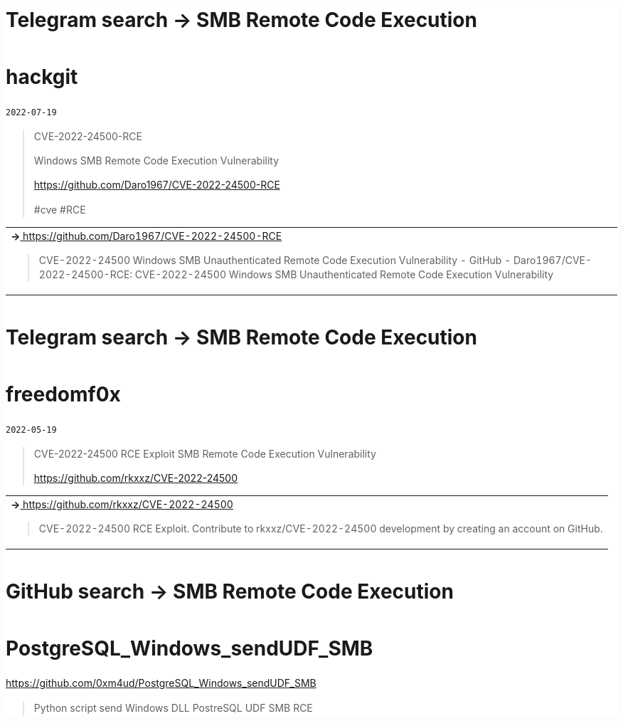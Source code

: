 # Telegram search -> SMB Remote Code Execution
# hackgit
`2022-07-19`

<blockquote>
CVE-2022-24500-RCE

Windows SMB Remote Code Execution Vulnerability

https://github.com/Daro1967/CVE-2022-24500-RCE

&#35;cve &#35;RCE
</blockquote>

<table><tr><td><b>→</b><a href="https://github.com/Daro1967/CVE-2022-24500-RCE">
https://github.com/Daro1967/CVE-2022-24500-RCE
</a>
<blockquote>
CVE-2022-24500 Windows SMB Unauthenticated Remote Code Execution Vulnerability - GitHub - Daro1967/CVE-2022-24500-RCE: CVE-2022-24500 Windows SMB Unauthenticated Remote Code Execution Vulnerability
</blockquote>
</td></tr></table>

# Telegram search -> SMB Remote Code Execution
# freedomf0x
`2022-05-19`

<blockquote>
CVE-2022-24500 RCE Exploit SMB Remote Code Execution Vulnerability

https://github.com/rkxxz/CVE-2022-24500
</blockquote>

<table><tr><td><b>→</b><a href="https://github.com/rkxxz/CVE-2022-24500">
https://github.com/rkxxz/CVE-2022-24500
</a>
<blockquote>
CVE-2022-24500 RCE Exploit. Contribute to rkxxz/CVE-2022-24500 development by creating an account on GitHub.
</blockquote>
</td></tr></table>

# GitHub search -> SMB Remote Code Execution
# PostgreSQL_Windows_sendUDF_SMB

https://github.com/0xm4ud/PostgreSQL_Windows_sendUDF_SMB
<blockquote>
Python script send Windows DLL PostreSQL UDF  SMB RCE 
</blockquote>
